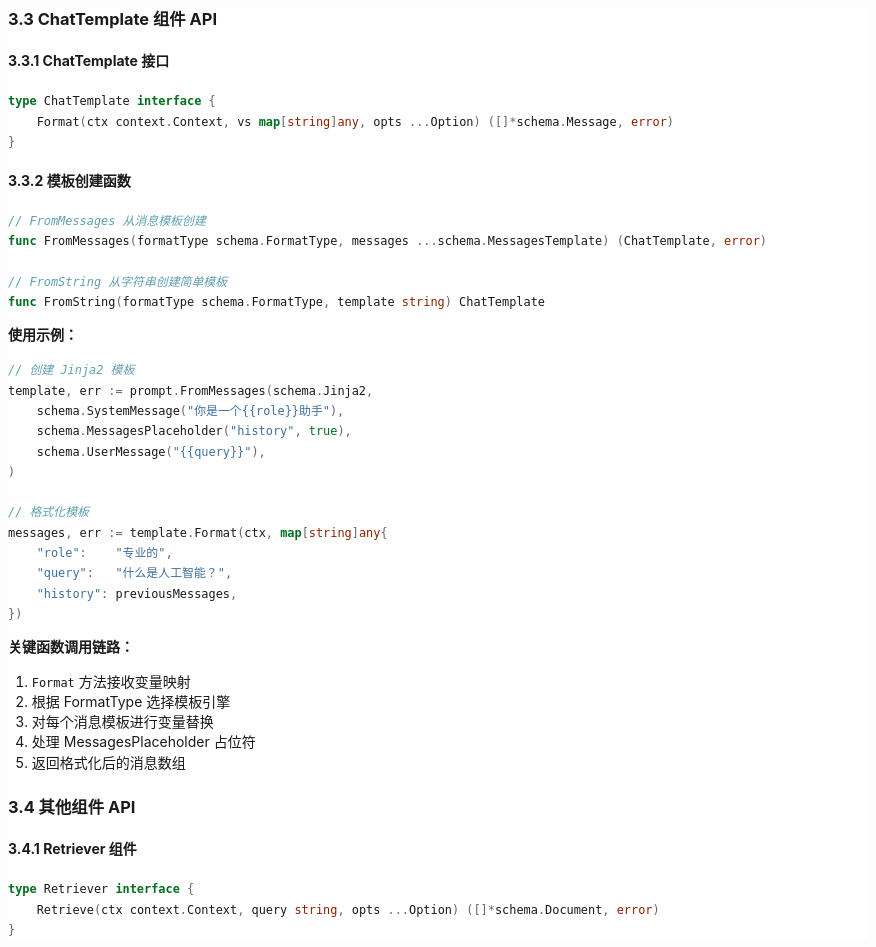 ### 3.3 ChatTemplate 组件 API

#### 3.3.1 ChatTemplate 接口

```go
type ChatTemplate interface {
    Format(ctx context.Context, vs map[string]any, opts ...Option) ([]*schema.Message, error)
}
```

#### 3.3.2 模板创建函数

```go
// FromMessages 从消息模板创建
func FromMessages(formatType schema.FormatType, messages ...schema.MessagesTemplate) (ChatTemplate, error)

// FromString 从字符串创建简单模板
func FromString(formatType schema.FormatType, template string) ChatTemplate
```

**使用示例：**
```go
// 创建 Jinja2 模板
template, err := prompt.FromMessages(schema.Jinja2,
    schema.SystemMessage("你是一个{{role}}助手"),
    schema.MessagesPlaceholder("history", true),
    schema.UserMessage("{{query}}"),
)

// 格式化模板
messages, err := template.Format(ctx, map[string]any{
    "role":    "专业的",
    "query":   "什么是人工智能？",
    "history": previousMessages,
})
```

**关键函数调用链路：**
1. `Format` 方法接收变量映射
2. 根据 FormatType 选择模板引擎
3. 对每个消息模板进行变量替换
4. 处理 MessagesPlaceholder 占位符
5. 返回格式化后的消息数组

### 3.4 其他组件 API

#### 3.4.1 Retriever 组件

```go
type Retriever interface {
    Retrieve(ctx context.Context, query string, opts ...Option) ([]*schema.Document, error)
}
```
